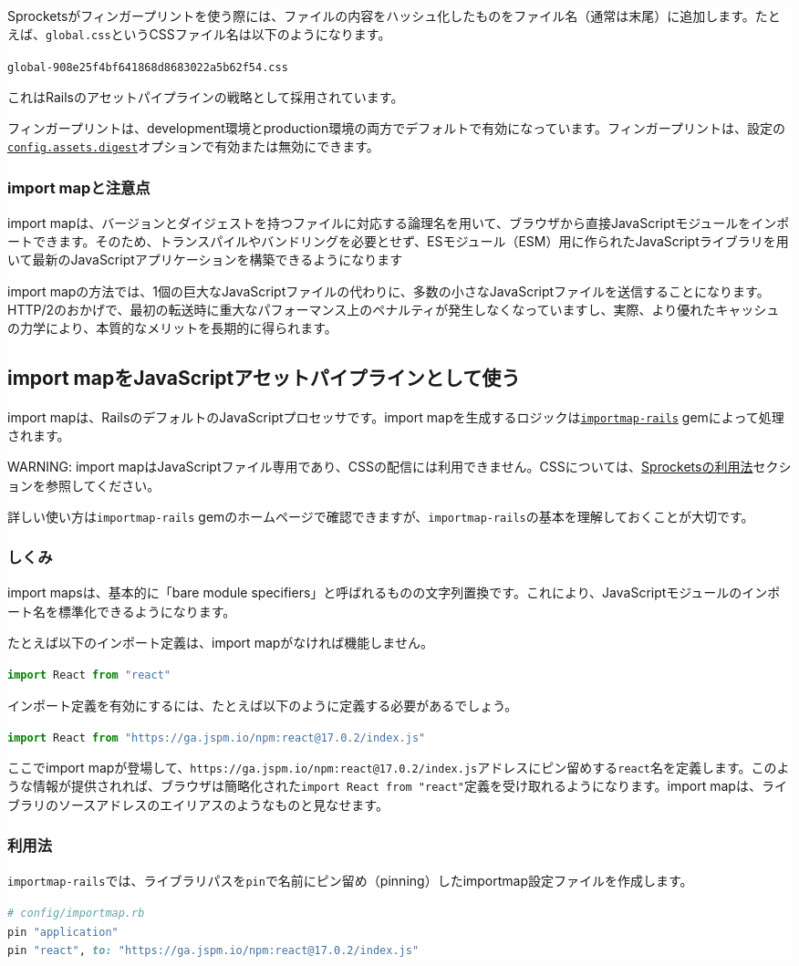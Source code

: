 Sprocketsがフィンガープリントを使う際には、ファイルの内容をハッシュ化したものをファイル名（通常は末尾）に追加します。たとえば、`global.css`というCSSファイル名は以下のようになります。

```
global-908e25f4bf641868d8683022a5b62f54.css
```

これはRailsのアセットパイプラインの戦略として採用されています。

フィンガープリントは、development環境とproduction環境の両方でデフォルトで有効になっています。フィンガープリントは、設定の[`config.assets.digest`][]オプションで有効または無効にできます。

### import mapと注意点

import mapは、バージョンとダイジェストを持つファイルに対応する論理名を用いて、ブラウザから直接JavaScriptモジュールをインポートできます。そのため、トランスパイルやバンドリングを必要とせず、ESモジュール（ESM）用に作られたJavaScriptライブラリを用いて最新のJavaScriptアプリケーションを構築できるようになります

import mapの方法では、1個の巨大なJavaScriptファイルの代わりに、多数の小さなJavaScriptファイルを送信することになります。HTTP/2のおかげで、最初の転送時に重大なパフォーマンス上のペナルティが発生しなくなっていますし、実際、より優れたキャッシュの力学により、本質的なメリットを長期的に得られます。

import mapをJavaScriptアセットパイプラインとして使う
-----------------------------

import mapは、RailsのデフォルトのJavaScriptプロセッサです。import mapを生成するロジックは[`importmap-rails`](https://github.com/rails/importmap-rails) gemによって処理されます。

WARNING: import mapはJavaScriptファイル専用であり、CSSの配信には利用できません。CSSについては、[Sprocketsの利用法](#sprocketsの利用法)セクションを参照してください。

詳しい使い方は`importmap-rails` gemのホームページで確認できますが、`importmap-rails`の基本を理解しておくことが大切です。

### しくみ

import mapsは、基本的に「bare module specifiers」と呼ばれるものの文字列置換です。これにより、JavaScriptモジュールのインポート名を標準化できるようになります。

たとえば以下のインポート定義は、import mapがなければ機能しません。

```javascript
import React from "react"
```

インポート定義を有効にするには、たとえば以下のように定義する必要があるでしょう。

```javascript
import React from "https://ga.jspm.io/npm:react@17.0.2/index.js"
```

ここでimport mapが登場して、`https://ga.jspm.io/npm:react@17.0.2/index.js`アドレスにピン留めする`react`名を定義します。このような情報が提供されれば、ブラウザは簡略化された`import React from "react"`定義を受け取れるようになります。import mapは、ライブラリのソースアドレスのエイリアスのようなものと見なせます。

### 利用法

`importmap-rails`では、ライブラリパスを`pin`で名前にピン留め（pinning）したimportmap設定ファイルを作成します。

```ruby
# config/importmap.rb
pin "application"
pin "react", to: "https://ga.jspm.io/npm:react@17.0.2/index.js"
```


[`config.public_file_server.enabled`]: configuring.html#config-public-file-server-enabled
[`config.assets.digest`]: configuring.html#config-assets-digest
[`config.assets.prefix`]: configuring.html#config-assets-prefix
[`config.action_controller.asset_host`]: configuring.html#config-action-controller-asset-host
[`config.asset_host`]: configuring.html#config-asset-host
[`Cache-Control`]: https://developer.mozilla.org/ja/docs/Web/HTTP/Headers/Cache-Control